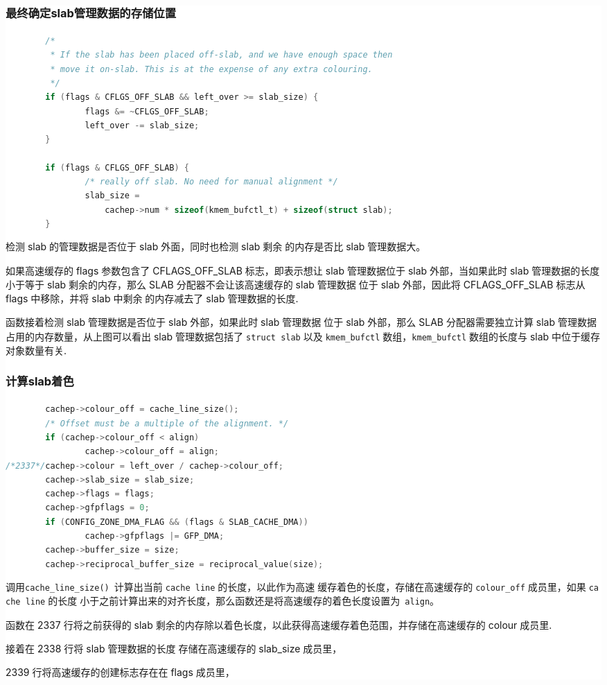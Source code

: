 ### 最终确定slab管理数据的存储位置



```c
        /*
         * If the slab has been placed off-slab, and we have enough space then
         * move it on-slab. This is at the expense of any extra colouring.
         */
        if (flags & CFLGS_OFF_SLAB && left_over >= slab_size) {
                flags &= ~CFLGS_OFF_SLAB;
                left_over -= slab_size;
        }

        if (flags & CFLGS_OFF_SLAB) {
                /* really off slab. No need for manual alignment */
                slab_size =
                    cachep->num * sizeof(kmem_bufctl_t) + sizeof(struct slab);
        }
```
检测 slab 的管理数据是否位于 slab 外面，同时也检测 slab 剩余 的内存是否比 slab 管理数据大。 

如果高速缓存的 flags 参数包含了 CFLAGS_OFF_SLAB 标志，即表示想让 slab 管理数据位于 slab 外部，当如果此时 slab 管理数据的长度 小于等于 slab 剩余的内存，那么 SLAB 分配器不会让该高速缓存的 slab 管理数据 位于 slab 外部，因此将 CFLAGS_OFF_SLAB 标志从 flags 中移除，并将 slab 中剩余 的内存减去了 slab 管理数据的长度.

函数接着检测 slab 管理数据是否位于 slab 外部，如果此时 slab 管理数据 位于 slab 外部，那么 SLAB 分配器需要独立计算 slab 管理数据占用的内存数量，从上图可以看出 slab 管理数据包括了 `struct slab` 以及 `kmem_bufctl` 数组，`kmem_bufctl` 数组的长度与 slab 中位于缓存对象数量有关.

### 计算slab着色



```c
        cachep->colour_off = cache_line_size();
        /* Offset must be a multiple of the alignment. */
        if (cachep->colour_off < align)
                cachep->colour_off = align;
/*2337*/cachep->colour = left_over / cachep->colour_off;
        cachep->slab_size = slab_size;
        cachep->flags = flags;
        cachep->gfpflags = 0;
        if (CONFIG_ZONE_DMA_FLAG && (flags & SLAB_CACHE_DMA))
                cachep->gfpflags |= GFP_DMA;
        cachep->buffer_size = size;
        cachep->reciprocal_buffer_size = reciprocal_value(size);
```
调用`cache_line_size() `计算出当前 `cache line` 的长度，以此作为高速 缓存着色的长度，存储在高速缓存的 `colour_off` 成员里，如果 `cache line` 的长度 小于之前计算出来的对齐长度，那么函数还是将高速缓存的着色长度设置为` align`。  

函数在 2337 行将之前获得的 slab 剩余的内存除以着色长度，以此获得高速缓存着色范围，并存储在高速缓存的 colour 成员里.   

接着在 2338 行将 slab 管理数据的长度 存储在高速缓存的 slab_size 成员里，  

2339 行将高速缓存的创建标志存在在 flags 成员里，  
